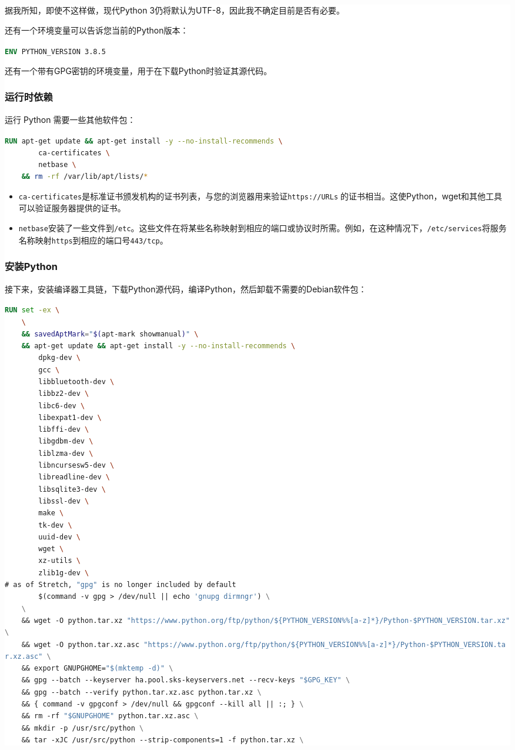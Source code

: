 据我所知，即使不这样做，现代Python 3仍将默认为UTF-8，因此我不确定目前是否有必要。

还有一个环境变量可以告诉您当前的Python版本：

```dockerfile
ENV PYTHON_VERSION 3.8.5
```

还有一个带有GPG密钥的环境变量，用于在下载Python时验证其源代码。

### 运行时依赖

运行 Python 需要一些其他软件包：

```dockerfile
RUN apt-get update && apt-get install -y --no-install-recommends \
		ca-certificates \
		netbase \
	&& rm -rf /var/lib/apt/lists/*
```

- `ca-certificates`是标准证书颁发机构的证书列表，与您的浏览器用来验证`https://URLs` 的证书相当。这使Python，wget和其他工具可以验证服务器提供的证书。

- `netbase`安装了一些文件到`/etc`。这些文件在将某些名称映射到相应的端口或协议时所需。例如，在这种情况下，`/etc/services`将服务名称映射`https`到相应的端口号`443/tcp`。

### 安装Python

接下来，安装编译器工具链，下载Python源代码，编译Python，然后卸载不需要的Debian软件包：

```dockerfile
RUN set -ex \
	\
	&& savedAptMark="$(apt-mark showmanual)" \
	&& apt-get update && apt-get install -y --no-install-recommends \
		dpkg-dev \
		gcc \
		libbluetooth-dev \
		libbz2-dev \
		libc6-dev \
		libexpat1-dev \
		libffi-dev \
		libgdbm-dev \
		liblzma-dev \
		libncursesw5-dev \
		libreadline-dev \
		libsqlite3-dev \
		libssl-dev \
		make \
		tk-dev \
		uuid-dev \
		wget \
		xz-utils \
		zlib1g-dev \
# as of Stretch, "gpg" is no longer included by default
		$(command -v gpg > /dev/null || echo 'gnupg dirmngr') \
	\
	&& wget -O python.tar.xz "https://www.python.org/ftp/python/${PYTHON_VERSION%%[a-z]*}/Python-$PYTHON_VERSION.tar.xz" \
	&& wget -O python.tar.xz.asc "https://www.python.org/ftp/python/${PYTHON_VERSION%%[a-z]*}/Python-$PYTHON_VERSION.tar.xz.asc" \
	&& export GNUPGHOME="$(mktemp -d)" \
	&& gpg --batch --keyserver ha.pool.sks-keyservers.net --recv-keys "$GPG_KEY" \
	&& gpg --batch --verify python.tar.xz.asc python.tar.xz \
	&& { command -v gpgconf > /dev/null && gpgconf --kill all || :; } \
	&& rm -rf "$GNUPGHOME" python.tar.xz.asc \
	&& mkdir -p /usr/src/python \
	&& tar -xJC /usr/src/python --strip-components=1 -f python.tar.xz \
```
